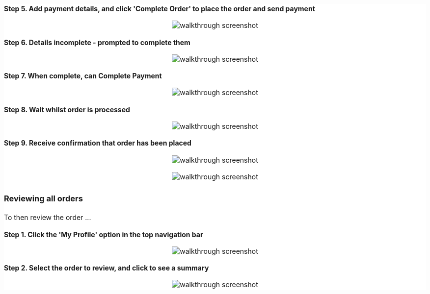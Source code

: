**Step 5. Add payment details, and click 'Complete Order' to place the order and send payment**
<p align="center">
  <img src="walkthroughs/making-a-store-purchase/Screenshot 2024-06-05 at 17.05.23.png"
    alt="walkthrough screenshot" width="500px">
</p>

**Step 6. Details incomplete - prompted to complete them**
<p align="center">
  <img src="walkthroughs/making-a-store-purchase/Screenshot 2024-06-05 at 17.05.31.png"
    alt="walkthrough screenshot" width="500px">
</p>

**Step 7. When complete, can Complete Payment**
<p align="center">
  <img src="walkthroughs/making-a-store-purchase/Screenshot 2024-06-05 at 17.05.43.png"
    alt="walkthrough screenshot" width="500px">
</p>


**Step 8. Wait whilst order is processed**
<p align="center">
  <img src="walkthroughs/making-a-store-purchase/Screenshot 2024-06-05 at 17.05.46.png"
    alt="walkthrough screenshot" width="500px">
</p>

**Step 9. Receive confirmation that order has been placed**
<p align="center">
  <img src="walkthroughs/making-a-store-purchase/Screenshot 2024-06-05 at 17.05.50.png"
    alt="walkthrough screenshot" width="500px">
</p>

<p align="center">
  <img src="walkthroughs/making-a-store-purchase/Screenshot 2024-06-05 at 17.06.22.png"
    alt="walkthrough screenshot" width="500px">
</p>


### Reviewing all orders
To then review the order ...

**Step 1. Click the 'My Profile' option in the top navigation bar**
<p align="center">
  <img src="walkthroughs/making-a-store-purchase/Screenshot 2024-06-05 at 17.08.33.png"
    alt="walkthrough screenshot" width="500px">
</p>


**Step 2. Select the order to review, and click to see a summary**
<p align="center">
  <img src="walkthroughs/making-a-store-purchase/Screenshot 2024-06-05 at 17.08.44.png"
    alt="walkthrough screenshot" width="500px">
</p>
